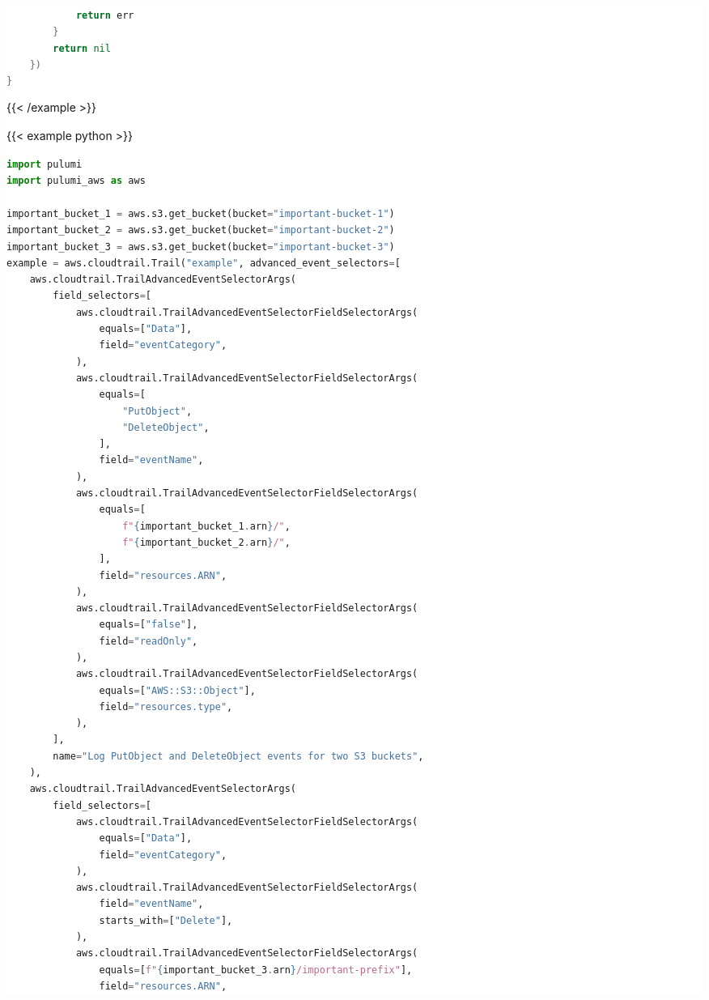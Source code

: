 ```go
			return err
		}
		return nil
	})
}
```


{{< /example >}}


{{< example python >}}

```python
import pulumi
import pulumi_aws as aws

important_bucket_1 = aws.s3.get_bucket(bucket="important-bucket-1")
important_bucket_2 = aws.s3.get_bucket(bucket="important-bucket-2")
important_bucket_3 = aws.s3.get_bucket(bucket="important-bucket-3")
example = aws.cloudtrail.Trail("example", advanced_event_selectors=[
    aws.cloudtrail.TrailAdvancedEventSelectorArgs(
        field_selectors=[
            aws.cloudtrail.TrailAdvancedEventSelectorFieldSelectorArgs(
                equals=["Data"],
                field="eventCategory",
            ),
            aws.cloudtrail.TrailAdvancedEventSelectorFieldSelectorArgs(
                equals=[
                    "PutObject",
                    "DeleteObject",
                ],
                field="eventName",
            ),
            aws.cloudtrail.TrailAdvancedEventSelectorFieldSelectorArgs(
                equals=[
                    f"{important_bucket_1.arn}/",
                    f"{important_bucket_2.arn}/",
                ],
                field="resources.ARN",
            ),
            aws.cloudtrail.TrailAdvancedEventSelectorFieldSelectorArgs(
                equals=["false"],
                field="readOnly",
            ),
            aws.cloudtrail.TrailAdvancedEventSelectorFieldSelectorArgs(
                equals=["AWS::S3::Object"],
                field="resources.type",
            ),
        ],
        name="Log PutObject and DeleteObject events for two S3 buckets",
    ),
    aws.cloudtrail.TrailAdvancedEventSelectorArgs(
        field_selectors=[
            aws.cloudtrail.TrailAdvancedEventSelectorFieldSelectorArgs(
                equals=["Data"],
                field="eventCategory",
            ),
            aws.cloudtrail.TrailAdvancedEventSelectorFieldSelectorArgs(
                field="eventName",
                starts_with=["Delete"],
            ),
            aws.cloudtrail.TrailAdvancedEventSelectorFieldSelectorArgs(
                equals=[f"{important_bucket_3.arn}/important-prefix"],
                field="resources.ARN",
```